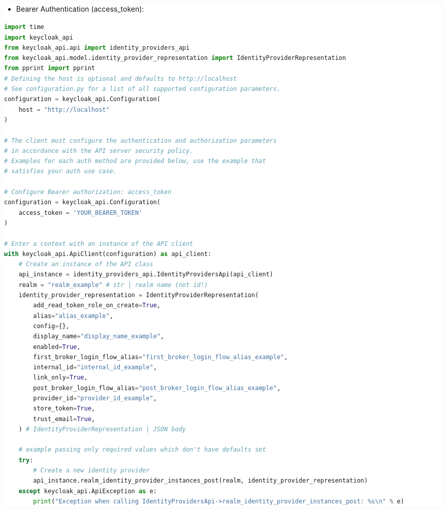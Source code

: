 * Bearer Authentication (access_token):

```python
import time
import keycloak_api
from keycloak_api.api import identity_providers_api
from keycloak_api.model.identity_provider_representation import IdentityProviderRepresentation
from pprint import pprint
# Defining the host is optional and defaults to http://localhost
# See configuration.py for a list of all supported configuration parameters.
configuration = keycloak_api.Configuration(
    host = "http://localhost"
)

# The client must configure the authentication and authorization parameters
# in accordance with the API server security policy.
# Examples for each auth method are provided below, use the example that
# satisfies your auth use case.

# Configure Bearer authorization: access_token
configuration = keycloak_api.Configuration(
    access_token = 'YOUR_BEARER_TOKEN'
)

# Enter a context with an instance of the API client
with keycloak_api.ApiClient(configuration) as api_client:
    # Create an instance of the API class
    api_instance = identity_providers_api.IdentityProvidersApi(api_client)
    realm = "realm_example" # str | realm name (not id!)
    identity_provider_representation = IdentityProviderRepresentation(
        add_read_token_role_on_create=True,
        alias="alias_example",
        config={},
        display_name="display_name_example",
        enabled=True,
        first_broker_login_flow_alias="first_broker_login_flow_alias_example",
        internal_id="internal_id_example",
        link_only=True,
        post_broker_login_flow_alias="post_broker_login_flow_alias_example",
        provider_id="provider_id_example",
        store_token=True,
        trust_email=True,
    ) # IdentityProviderRepresentation | JSON body

    # example passing only required values which don't have defaults set
    try:
        # Create a new identity provider
        api_instance.realm_identity_provider_instances_post(realm, identity_provider_representation)
    except keycloak_api.ApiException as e:
        print("Exception when calling IdentityProvidersApi->realm_identity_provider_instances_post: %s\n" % e)
```
